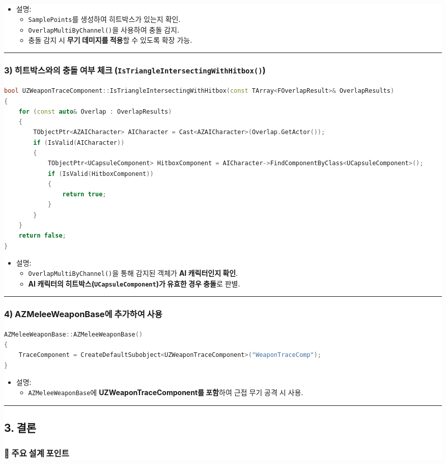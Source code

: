 - 설명:
  - `SamplePoints`를 생성하여 히트박스가 있는지 확인.
  - `OverlapMultiByChannel()`을 사용하여 충돌 감지.
  - 충돌 감지 시 **무기 데미지를 적용**할 수 있도록 확장 가능.

------

### **3) 히트박스와의 충돌 여부 체크 (`IsTriangleIntersectingWithHitbox()`)**

```cpp
bool UZWeaponTraceComponent::IsTriangleIntersectingWithHitbox(const TArray<FOverlapResult>& OverlapResults)
{
	for (const auto& Overlap : OverlapResults)
	{
		TObjectPtr<AZAICharacter> AICharacter = Cast<AZAICharacter>(Overlap.GetActor());
		if (IsValid(AICharacter))
		{
			TObjectPtr<UCapsuleComponent> HitboxComponent = AICharacter->FindComponentByClass<UCapsuleComponent>();
			if (IsValid(HitboxComponent))
			{
				return true;
			}
		}
	}
	return false;
}
```

- 설명:
  - `OverlapMultiByChannel()`을 통해 감지된 객체가 **AI 캐릭터인지 확인**.
  - **AI 캐릭터의 히트박스(`UCapsuleComponent`)가 유효한 경우 충돌**로 판별.

------

### **4) AZMeleeWeaponBase에 추가하여 사용**

```cpp
AZMeleeWeaponBase::AZMeleeWeaponBase()
{
	TraceComponent = CreateDefaultSubobject<UZWeaponTraceComponent>("WeaponTraceComp");
}
```

- 설명:
  - `AZMeleeWeaponBase`에 **UZWeaponTraceComponent를 포함**하여 근접 무기 공격 시 사용.

------

## **3. 결론**

### **🔑 주요 설계 포인트**

